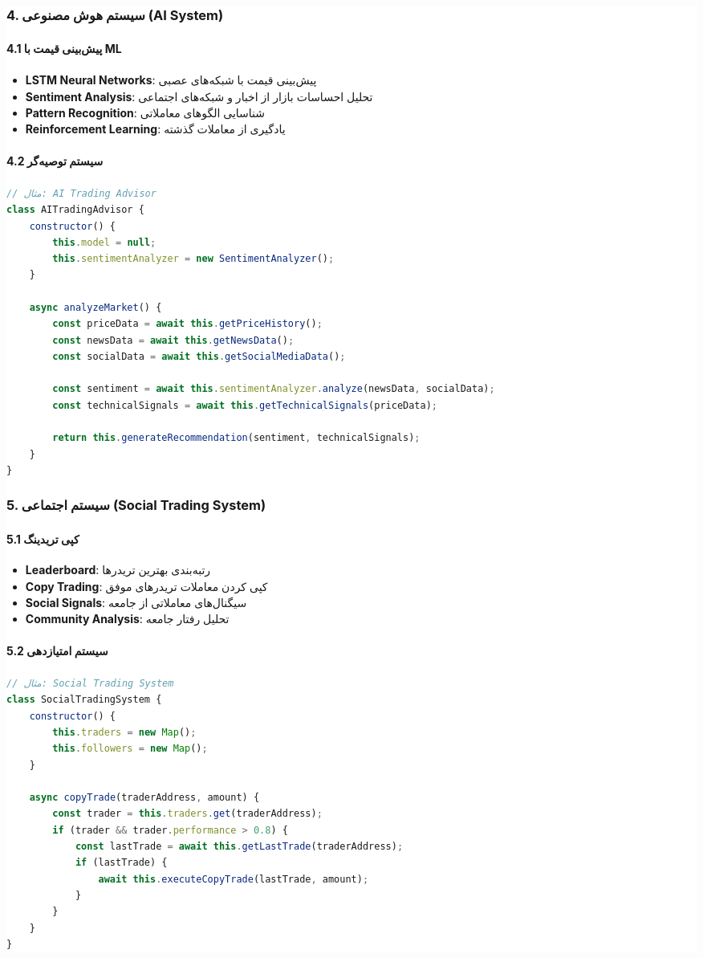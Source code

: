### 4. سیستم هوش مصنوعی (AI System)

#### 4.1 پیش‌بینی قیمت با ML
- **LSTM Neural Networks**: پیش‌بینی قیمت با شبکه‌های عصبی
- **Sentiment Analysis**: تحلیل احساسات بازار از اخبار و شبکه‌های اجتماعی
- **Pattern Recognition**: شناسایی الگوهای معاملاتی
- **Reinforcement Learning**: یادگیری از معاملات گذشته

#### 4.2 سیستم توصیه‌گر
```javascript
// مثال: AI Trading Advisor
class AITradingAdvisor {
    constructor() {
        this.model = null;
        this.sentimentAnalyzer = new SentimentAnalyzer();
    }
    
    async analyzeMarket() {
        const priceData = await this.getPriceHistory();
        const newsData = await this.getNewsData();
        const socialData = await this.getSocialMediaData();
        
        const sentiment = await this.sentimentAnalyzer.analyze(newsData, socialData);
        const technicalSignals = await this.getTechnicalSignals(priceData);
        
        return this.generateRecommendation(sentiment, technicalSignals);
    }
}
```

### 5. سیستم اجتماعی (Social Trading System)

#### 5.1 کپی تریدینگ
- **Leaderboard**: رتبه‌بندی بهترین تریدرها
- **Copy Trading**: کپی کردن معاملات تریدرهای موفق
- **Social Signals**: سیگنال‌های معاملاتی از جامعه
- **Community Analysis**: تحلیل رفتار جامعه

#### 5.2 سیستم امتیازدهی
```javascript
// مثال: Social Trading System
class SocialTradingSystem {
    constructor() {
        this.traders = new Map();
        this.followers = new Map();
    }
    
    async copyTrade(traderAddress, amount) {
        const trader = this.traders.get(traderAddress);
        if (trader && trader.performance > 0.8) {
            const lastTrade = await this.getLastTrade(traderAddress);
            if (lastTrade) {
                await this.executeCopyTrade(lastTrade, amount);
            }
        }
    }
}
```
